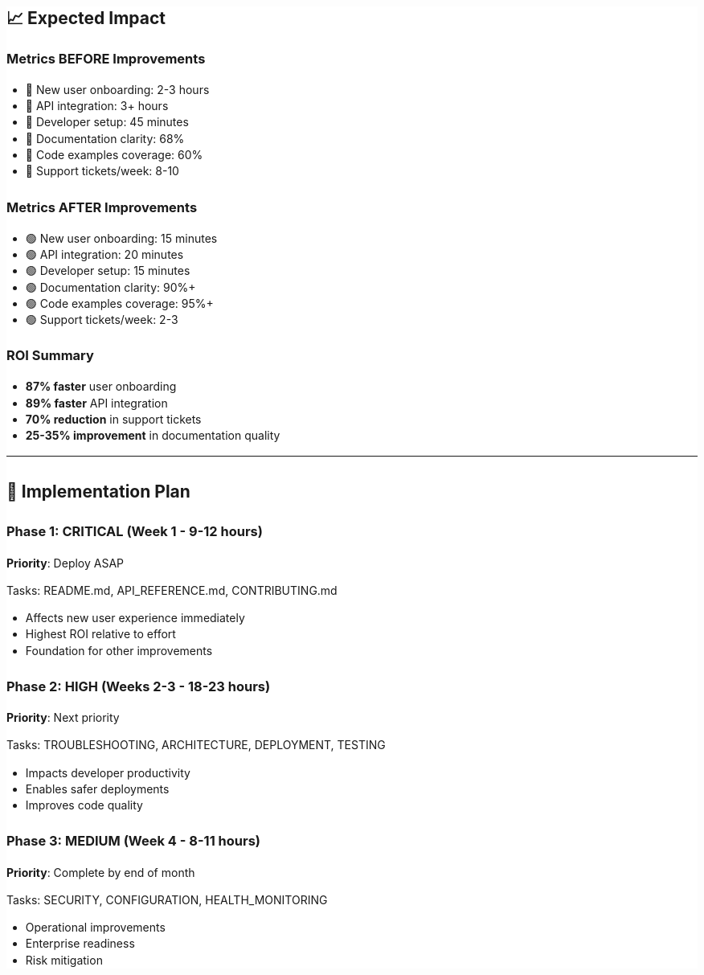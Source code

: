 
## 📈 Expected Impact

### Metrics BEFORE Improvements
- 🔴 New user onboarding: 2-3 hours
- 🔴 API integration: 3+ hours
- 🔴 Developer setup: 45 minutes
- 🔴 Documentation clarity: 68%
- 🔴 Code examples coverage: 60%
- 🔴 Support tickets/week: 8-10

### Metrics AFTER Improvements
- 🟢 New user onboarding: 15 minutes
- 🟢 API integration: 20 minutes
- 🟢 Developer setup: 15 minutes
- 🟢 Documentation clarity: 90%+
- 🟢 Code examples coverage: 95%+
- 🟢 Support tickets/week: 2-3

### ROI Summary
- **87% faster** user onboarding
- **89% faster** API integration
- **70% reduction** in support tickets
- **25-35% improvement** in documentation quality

---

## 🎯 Implementation Plan

### Phase 1: CRITICAL (Week 1 - 9-12 hours)
**Priority**: Deploy ASAP

Tasks: README.md, API_REFERENCE.md, CONTRIBUTING.md
- Affects new user experience immediately
- Highest ROI relative to effort
- Foundation for other improvements

### Phase 2: HIGH (Weeks 2-3 - 18-23 hours)
**Priority**: Next priority

Tasks: TROUBLESHOOTING, ARCHITECTURE, DEPLOYMENT, TESTING
- Impacts developer productivity
- Enables safer deployments
- Improves code quality

### Phase 3: MEDIUM (Week 4 - 8-11 hours)
**Priority**: Complete by end of month

Tasks: SECURITY, CONFIGURATION, HEALTH_MONITORING
- Operational improvements
- Enterprise readiness
- Risk mitigation
